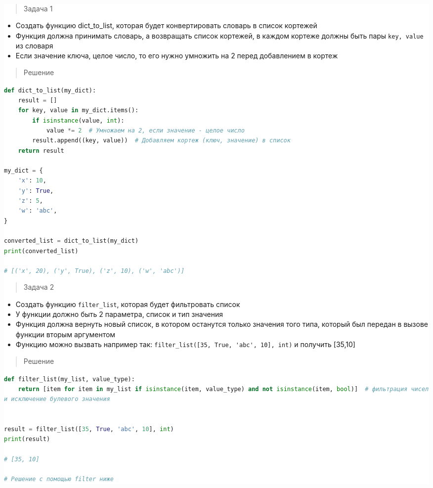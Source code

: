 > Задача 1

-  Создать функцию dict_to_list, которая будет конвертировать словарь в список кортежей
-  Функция должна принимать словарь, а возвращать список кортежей, в каждом кортеже должны быть пары `key, value` из словаря
-  Если значение ключа, целое число, то его нужно умножить на 2 перед добавлением в кортеж

> Решение

```python
def dict_to_list(my_dict):
    result = []
    for key, value in my_dict.items():
        if isinstance(value, int):
            value *= 2  # Умножаем на 2, если значение - целое число
        result.append((key, value))  # Добавляем кортеж (ключ, значение) в список
    return result

my_dict = {
    'x': 10,
    'y': True,
    'z': 5,
    'w': 'abc',
}

converted_list = dict_to_list(my_dict)
print(converted_list)

# [('x', 20), ('y', True), ('z', 10), ('w', 'abc')]

```

> Задача 2

- Создать функцию `filter_list`, которая будет фильтровать список
- У функции должно быть 2 параметра, список и тип значения
- Функция должна вернуть новый список, в котором останутся только значения того типа, который был передан в вызове функции вторым аргументом
- Функцию можно вызвать например так: `filter_list([35, True, 'abc', 10], int)`  и получить [35,10]

> Решение

```python
def filter_list(my_list, value_type):  
    return [item for item in my_list if isinstance(item, value_type) and not isinstance(item, bool)]  # фильтрация чисел и исключение булевого значения
  
  
result = filter_list([35, True, 'abc', 10], int)  
print(result)

# [35, 10]

# Решение с помощью filter ниже
```
